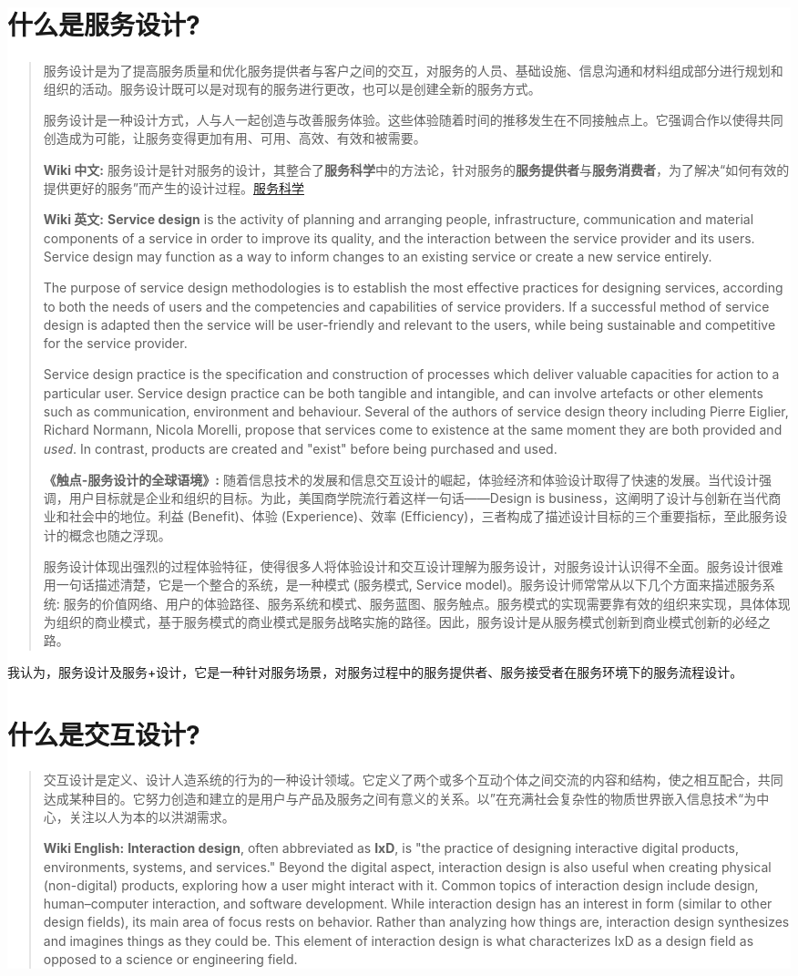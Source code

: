 # 什么是服务设计?

> 服务设计是为了提高服务质量和优化服务提供者与客户之间的交互，对服务的人员、基础设施、信息沟通和材料组成部分进行规划和组织的活动。服务设计既可以是对现有的服务进行更改，也可以是创建全新的服务方式。
>
> 服务设计是一种设计方式，人与人一起创造与改善服务体验。这些体验随着时间的推移发生在不同接触点上。它强调合作以使得共同创造成为可能，让服务变得更加有用、可用、高效、有效和被需要。
>
> **Wiki 中文:** 服务设计是针对服务的设计，其整合了**服务科学**中的方法论，针对服务的**服务提供者**与**服务消费者**，为了解决“如何有效的提供更好的服务”而产生的设计过程。[服务科学](https://researcher.watson.ibm.com/researcher/view_group.php?id=1230)
>
> **Wiki 英文:** **Service design** is the activity of planning and arranging people, infrastructure, communication and material components of a service in order to improve its quality, and the interaction between the service provider and its users. Service design may function as a way to inform changes to an existing service or create a new service entirely.
>
> The purpose of service design methodologies is to establish the most effective practices for designing services, according to both the needs of users and the competencies and capabilities of service providers. If a successful method of service design is adapted then the service will be user-friendly and relevant to the users, while being sustainable and competitive for the service provider. 
>
> Service design practice is the specification and construction of processes which deliver valuable capacities for action to a particular user. Service design practice can be both tangible and intangible, and can involve artefacts or other elements such as communication, environment and behaviour. Several of the authors of service design theory including Pierre Eiglier, Richard Normann, Nicola Morelli, propose that services come to existence at the same moment they are both provided and *used*. In contrast, products are created and "exist" before being purchased and used.
>
> **《触点-服务设计的全球语境》:** 随着信息技术的发展和信息交互设计的崛起，体验经济和体验设计取得了快速的发展。当代设计强调，用户目标就是企业和组织的目标。为此，美国商学院流行着这样一句话——Design is business，这阐明了设计与创新在当代商业和社会中的地位。利益 (Benefit)、体验 (Experience)、效率 (Efficiency)，三者构成了描述设计目标的三个重要指标，至此服务设计的概念也随之浮现。
>
> 服务设计体现出强烈的过程体验特征，使得很多人将体验设计和交互设计理解为服务设计，对服务设计认识得不全面。服务设计很难用一句话描述清楚，它是一个整合的系统，是一种模式 (服务模式, Service model)。服务设计师常常从以下几个方面来描述服务系统:  服务的价值网络、用户的体验路径、服务系统和模式、服务蓝图、服务触点。服务模式的实现需要靠有效的组织来实现，具体体现为组织的商业模式，基于服务模式的商业模式是服务战略实施的路径。因此，服务设计是从服务模式创新到商业模式创新的必经之路。

我认为，服务设计及服务+设计，它是一种针对服务场景，对服务过程中的服务提供者、服务接受者在服务环境下的服务流程设计。

# 什么是交互设计?

> 交互设计是定义、设计人造系统的行为的一种设计领域。它定义了两个或多个互动个体之间交流的内容和结构，使之相互配合，共同达成某种目的。它努力创造和建立的是用户与产品及服务之间有意义的关系。以”在充满社会复杂性的物质世界嵌入信息技术“为中心，关注以人为本的以洪湖需求。
>
> **Wiki English:** **Interaction design**, often abbreviated as **IxD**, is "the practice of designing interactive digital products, environments, systems, and services." Beyond the digital aspect, interaction design is also useful when creating physical (non-digital) products, exploring how a user might interact with it. Common topics of interaction design include design, human–computer interaction, and software development. While interaction design has an interest in form (similar to other design fields), its main area of focus rests on behavior. Rather than analyzing how things are, interaction design synthesizes and imagines things as they could be. This element of interaction design is what characterizes IxD as a design field as opposed to a science or engineering field.

